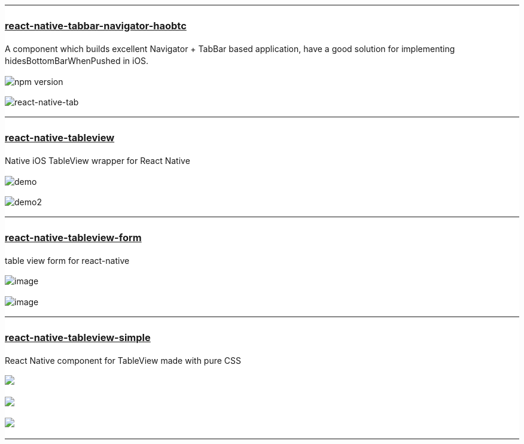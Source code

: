------


### [react-native-tabbar-navigator-haobtc](https://github.com/DickyT/react-native-tabbar-navigator)

A component which builds excellent Navigator + TabBar based application, have a good solution for implementing hidesBottomBarWhenPushed in iOS.

![npm version](https://badge.fury.io/js/react-native-tabbar-navigator.svg)

![react-native-tab](https://cloud.githubusercontent.com/assets/4535844/11086164/84be9b10-8824-11e5-8cf3-69ce3d01cb57.gif)

------


### [react-native-tableview](https://github.com/aksonov/react-native-tableview)

Native iOS TableView wrapper for React Native

![demo](https://cloud.githubusercontent.com/assets/1321329/9329083/cc77b4e0-45ae-11e5-9919-34f12e6d407c.gif)

![demo2](https://cloud.githubusercontent.com/assets/1321329/9335801/7a4d42ca-45d6-11e5-860c-969db80413ca.gif)

------


### [react-native-tableview-form](https://github.com/cnjon/react-native-tableview-form)

table view form for react-native

![image](https://github.com/cnjon/react-native-tableview-form/blob/master/iphone.gif)

![image](https://github.com/cnjon/react-native-tableview-form/blob/master/android.gif)

------


### [react-native-tableview-simple](https://github.com/Purii/react-native-tableview-simple)

React Native component for TableView made with pure CSS

![](https://raw.github.com/Purii/react-native-tableview-simple/master/screenshotAboutScreen.png)

![](https://raw.github.com/Purii/react-native-tableview-simple/master/screenshot.png)

![](https://raw.github.com/Purii/react-native-tableview-simple/master/screenshotNative.png)

------

